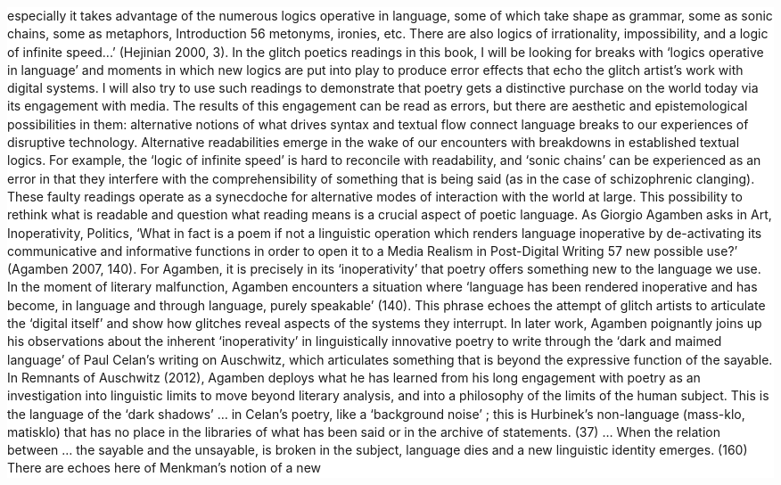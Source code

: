 especially it takes advantage of the numerous logics
operative in language, some of which take shape as
grammar, some as sonic chains, some as metaphors,
Introduction 56
metonyms, ironies, etc. There are also logics of irrationality,
impossibility, and a logic of infinite speed...’
(Hejinian 2000, 3).
In the glitch poetics readings in this book, I will be
looking for breaks with ‘logics operative in language’
and moments in which new logics are put into play to
produce error effects that echo the glitch artist’s work
with digital systems. I will also try to use such readings
to demonstrate that poetry gets a distinctive purchase
on the world today via its engagement with media. The
results of this engagement can be read as errors, but
there are aesthetic and epistemological possibilities in
them: alternative notions of what drives syntax and textual
flow connect language breaks to our experiences of
disruptive technology.
Alternative readabilities emerge in the wake of our
encounters with breakdowns in established textual
logics. For example, the ‘logic of infinite speed’ is hard
to reconcile with readability, and ‘sonic chains’ can be
experienced as an error in that they interfere with the
comprehensibility of something that is being said (as in
the case of schizophrenic clanging). These faulty readings
operate as a synecdoche for alternative modes of
interaction with the world at large. This possibility to
rethink what is readable and question what reading
means is a crucial aspect of poetic language. As Giorgio
Agamben asks in Art, Inoperativity, Politics, ‘What in fact
is a poem if not a linguistic operation which renders
language inoperative by de-activating its communicative
and informative functions in order to open it to a
Media Realism in Post-Digital Writing 57
new possible use?’ (Agamben 2007, 140). For Agamben,
it is precisely in its ‘inoperativity’ that poetry offers
something new to the language we use. In the moment
of literary malfunction, Agamben encounters a situation
where ‘language has been rendered inoperative and
has become, in language and through language, purely
speakable’ (140). This phrase echoes the attempt of glitch
artists to articulate the ‘digital itself’ and show how
glitches reveal aspects of the systems they interrupt.
In later work, Agamben poignantly joins up his
observations about the inherent ‘inoperativity’ in linguistically
innovative poetry to write through the
‘dark and maimed language’ of Paul Celan’s writing on
Auschwitz, which articulates something that is beyond
the expressive function of the sayable. In Remnants of
Auschwitz (2012), Agamben deploys what he has learned
from his long engagement with poetry as an investigation
into linguistic limits to move beyond literary
analysis, and into a philosophy of the limits of the
human subject.
This is the language of the ‘dark shadows’ … in
Celan’s poetry, like a ‘background noise’ ; this is
Hurbinek’s non-language (mass-klo, matisklo)
that has no place in the libraries of what has
been said or in the archive of statements. (37) …
When the relation between … the sayable and the
unsayable, is broken in the subject, language dies
and a new linguistic identity emerges. (160)
There are echoes here of Menkman’s notion of a new